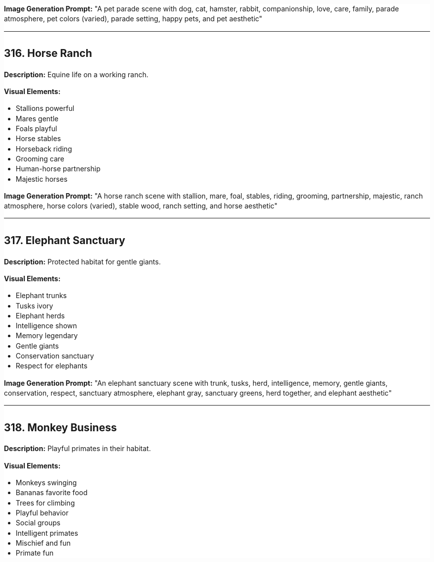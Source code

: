**Image Generation Prompt:**
"A pet parade scene with dog, cat, hamster, rabbit, companionship, love, care, family, parade atmosphere, pet colors (varied), parade setting, happy pets, and pet aesthetic"

---

## 316. Horse Ranch
**Description:** Equine life on a working ranch.

**Visual Elements:**
- Stallions powerful
- Mares gentle
- Foals playful
- Horse stables
- Horseback riding
- Grooming care
- Human-horse partnership
- Majestic horses

**Image Generation Prompt:**
"A horse ranch scene with stallion, mare, foal, stables, riding, grooming, partnership, majestic, ranch atmosphere, horse colors (varied), stable wood, ranch setting, and horse aesthetic"

---

## 317. Elephant Sanctuary
**Description:** Protected habitat for gentle giants.

**Visual Elements:**
- Elephant trunks
- Tusks ivory
- Elephant herds
- Intelligence shown
- Memory legendary
- Gentle giants
- Conservation sanctuary
- Respect for elephants

**Image Generation Prompt:**
"An elephant sanctuary scene with trunk, tusks, herd, intelligence, memory, gentle giants, conservation, respect, sanctuary atmosphere, elephant gray, sanctuary greens, herd together, and elephant aesthetic"

---

## 318. Monkey Business
**Description:** Playful primates in their habitat.

**Visual Elements:**
- Monkeys swinging
- Bananas favorite food
- Trees for climbing
- Playful behavior
- Social groups
- Intelligent primates
- Mischief and fun
- Primate fun
